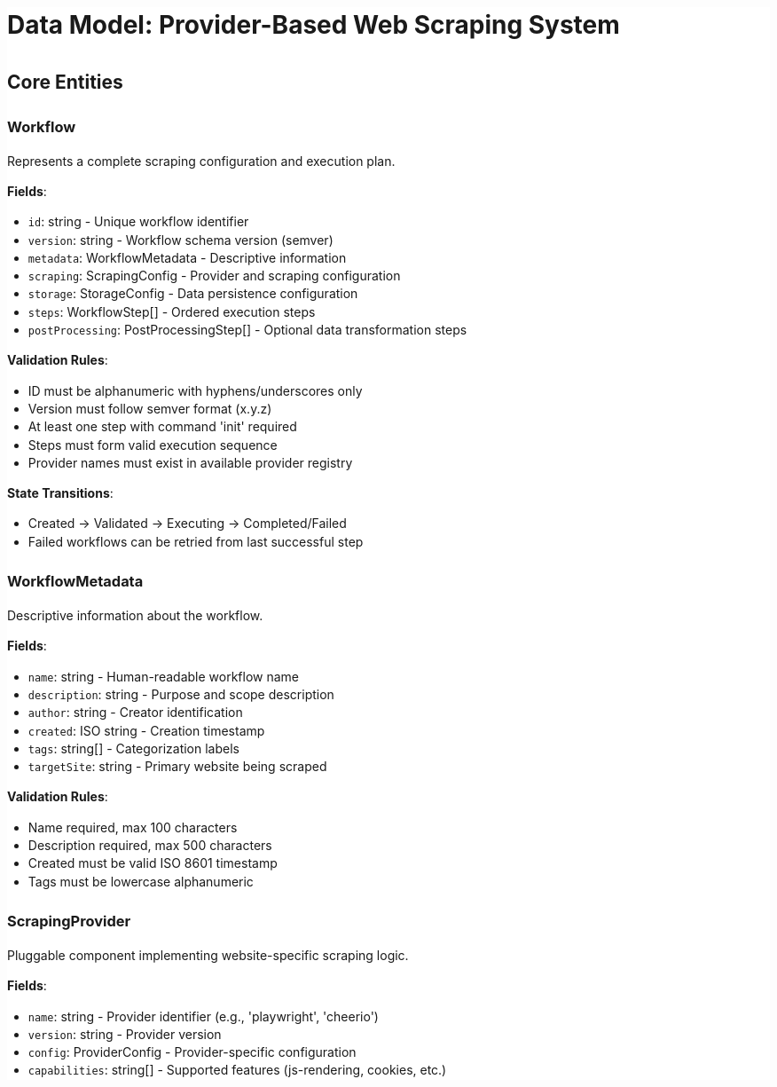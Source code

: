 # Data Model: Provider-Based Web Scraping System

## Core Entities

### Workflow
Represents a complete scraping configuration and execution plan.

**Fields**:
- `id`: string - Unique workflow identifier
- `version`: string - Workflow schema version (semver)
- `metadata`: WorkflowMetadata - Descriptive information
- `scraping`: ScrapingConfig - Provider and scraping configuration
- `storage`: StorageConfig - Data persistence configuration
- `steps`: WorkflowStep[] - Ordered execution steps
- `postProcessing`: PostProcessingStep[] - Optional data transformation steps

**Validation Rules**:
- ID must be alphanumeric with hyphens/underscores only
- Version must follow semver format (x.y.z)
- At least one step with command 'init' required
- Steps must form valid execution sequence
- Provider names must exist in available provider registry

**State Transitions**:
- Created → Validated → Executing → Completed/Failed
- Failed workflows can be retried from last successful step

### WorkflowMetadata
Descriptive information about the workflow.

**Fields**:
- `name`: string - Human-readable workflow name
- `description`: string - Purpose and scope description
- `author`: string - Creator identification
- `created`: ISO string - Creation timestamp
- `tags`: string[] - Categorization labels
- `targetSite`: string - Primary website being scraped

**Validation Rules**:
- Name required, max 100 characters
- Description required, max 500 characters
- Created must be valid ISO 8601 timestamp
- Tags must be lowercase alphanumeric

### ScrapingProvider
Pluggable component implementing website-specific scraping logic.

**Fields**:
- `name`: string - Provider identifier (e.g., 'playwright', 'cheerio')
- `version`: string - Provider version
- `config`: ProviderConfig - Provider-specific configuration
- `capabilities`: string[] - Supported features (js-rendering, cookies, etc.)
